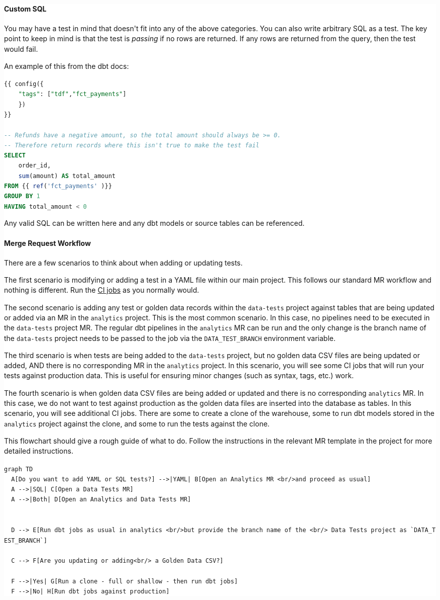 #### Custom SQL

You may have a test in mind that doesn't fit into any of the above categories. You can also write arbitrary SQL as a test. The key point to keep in mind is that the test is *passing* if no rows are returned. If any rows are returned from the query, then the test would fail.

An example of this from the dbt docs:

```sql
{{ config({
    "tags": ["tdf","fct_payments"]
    })
}}

-- Refunds have a negative amount, so the total amount should always be >= 0.
-- Therefore return records where this isn't true to make the test fail
SELECT
    order_id,
    sum(amount) AS total_amount
FROM {{ ref('fct_payments' )}}
GROUP BY 1
HAVING total_amount < 0
```

Any valid SQL can be written here and any dbt models or source tables can be referenced.

#### Merge Request Workflow

There are a few scenarios to think about when adding or updating tests.

The first scenario is modifying or adding a test in a YAML file within our main project. This follows our standard MR workflow and nothing is different. Run the [CI jobs](/handbook/business-technology/data-team/platform/ci-jobs) as you normally would.

The second scenario is adding any test or golden data records within the `data-tests` project against tables that are being updated or added via an MR in the `analytics` project. This is the most common scenario. In this case, no pipelines need to be executed in the `data-tests` project MR. The regular dbt pipelines in the `analytics` MR can be run and the only change is the branch name of the `data-tests` project needs to be passed to the job via the `DATA_TEST_BRANCH` environment variable.

The third scenario is when tests are being added to the `data-tests` project, but no golden data CSV files are being updated or added, AND there is no corresponding MR in the `analytics` project. In this scenario, you will see some CI jobs that will run your tests against production data. This is useful for ensuring minor changes (such as syntax, tags, etc.) work.

The fourth scenario is when golden data CSV files are being added or updated and there is no corresponding `analytics` MR. In this case, we do not want to test against production as the golden data files are inserted into the database as tables. In this scenario, you will see additional CI jobs. There are some to create a clone of the warehouse, some to run dbt models stored in the `analytics` project against the clone, and some to run the tests against the clone.

This flowchart should give a rough guide of what to do. Follow the instructions in the relevant MR template in the project for more detailed instructions.

```mermaid
graph TD
  A[Do you want to add YAML or SQL tests?] -->|YAML| B[Open an Analytics MR <br/>and proceed as usual]
  A -->|SQL| C[Open a Data Tests MR]
  A -->|Both| D[Open an Analytics and Data Tests MR]


  D --> E[Run dbt jobs as usual in analytics <br/>but provide the branch name of the <br/> Data Tests project as `DATA_TEST_BRANCH`]

  C --> F[Are you updating or adding<br/> a Golden Data CSV?]

  F -->|Yes| G[Run a clone - full or shallow - then run dbt jobs]
  F -->|No| H[Run dbt jobs against production]
```
